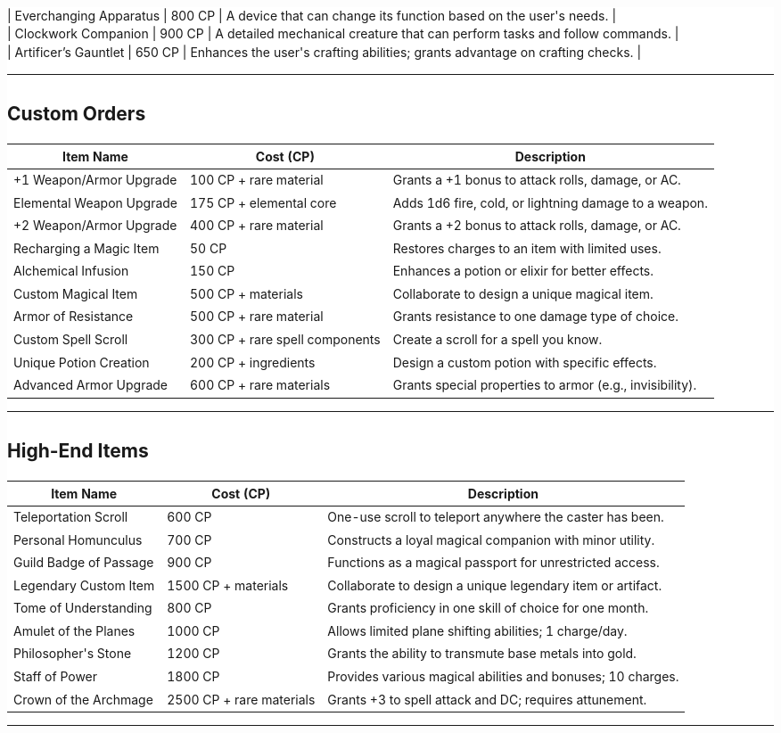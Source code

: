 | Everchanging Apparatus      | 800 CP         | A device that can change its function based on the user's needs. |  
| Clockwork Companion         | 900 CP         | A detailed mechanical creature that can perform tasks and follow commands. |  
| Artificer’s Gauntlet        | 650 CP         | Enhances the user's crafting abilities; grants advantage on crafting checks. |  

---

## **Custom Orders**  
| **Item Name**           | **Cost (CP)**                | **Description**                                          |  
|-------------------------|------------------------------|----------------------------------------------------------|  
| +1 Weapon/Armor Upgrade  | 100 CP + rare material       | Grants a +1 bonus to attack rolls, damage, or AC.       |  
| Elemental Weapon Upgrade | 175 CP + elemental core      | Adds 1d6 fire, cold, or lightning damage to a weapon.   |  
| +2 Weapon/Armor Upgrade  | 400 CP + rare material       | Grants a +2 bonus to attack rolls, damage, or AC.       |  
| Recharging a Magic Item  | 50 CP                        | Restores charges to an item with limited uses.            |  
| Alchemical Infusion      | 150 CP                       | Enhances a potion or elixir for better effects.           |  
| Custom Magical Item      | 500 CP + materials           | Collaborate to design a unique magical item.             |  
| Armor of Resistance       | 500 CP + rare material       | Grants resistance to one damage type of choice.          |  
| Custom Spell Scroll       | 300 CP + rare spell components | Create a scroll for a spell you know.                   |  
| Unique Potion Creation    | 200 CP + ingredients         | Design a custom potion with specific effects.           |  
| Advanced Armor Upgrade    | 600 CP + rare materials      | Grants special properties to armor (e.g., invisibility). |  

---

## **High-End Items**  
| **Item Name**           | **Cost (CP)** | **Description**                                          |  
|-------------------------|----------------|----------------------------------------------------------|  
| Teleportation Scroll     | 600 CP          | One-use scroll to teleport anywhere the caster has been.  |  
| Personal Homunculus      | 700 CP          | Constructs a loyal magical companion with minor utility.   |  
| Guild Badge of Passage   | 900 CP          | Functions as a magical passport for unrestricted access.   |  
| Legendary Custom Item    | 1500 CP + materials | Collaborate to design a unique legendary item or artifact. |  
| Tome of Understanding     | 800 CP          | Grants proficiency in one skill of choice for one month.  |  
| Amulet of the Planes     | 1000 CP         | Allows limited plane shifting abilities; 1 charge/day.    |  
| Philosopher's Stone      | 1200 CP         | Grants the ability to transmute base metals into gold.    |  
| Staff of Power           | 1800 CP         | Provides various magical abilities and bonuses; 10 charges. |  
| Crown of the Archmage    | 2500 CP + rare materials | Grants +3 to spell attack and DC; requires attunement.   |  

---